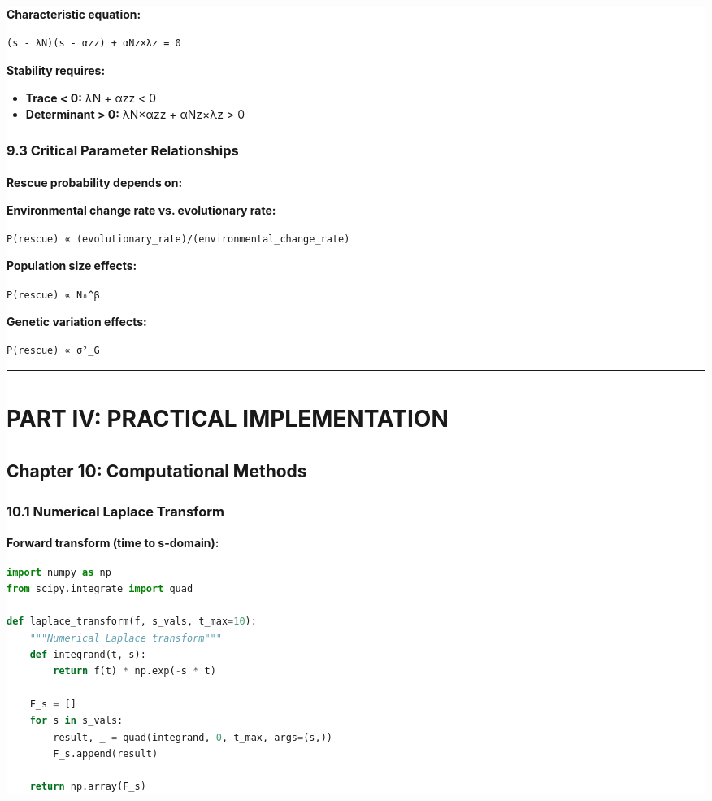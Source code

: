 **Characteristic equation:**
```
(s - λN)(s - αzz) + αNz×λz = 0
```

**Stability requires:**
- **Trace < 0:** λN + αzz < 0
- **Determinant > 0:** λN×αzz + αNz×λz > 0

### 9.3 Critical Parameter Relationships

**Rescue probability depends on:**

**Environmental change rate vs. evolutionary rate:**
```
P(rescue) ∝ (evolutionary_rate)/(environmental_change_rate)
```

**Population size effects:**
```
P(rescue) ∝ N₀^β
```

**Genetic variation effects:**
```
P(rescue) ∝ σ²_G
```

---

# PART IV: PRACTICAL IMPLEMENTATION

## Chapter 10: Computational Methods

### 10.1 Numerical Laplace Transform

**Forward transform (time to s-domain):**
```python
import numpy as np
from scipy.integrate import quad

def laplace_transform(f, s_vals, t_max=10):
    """Numerical Laplace transform"""
    def integrand(t, s):
        return f(t) * np.exp(-s * t)
    
    F_s = []
    for s in s_vals:
        result, _ = quad(integrand, 0, t_max, args=(s,))
        F_s.append(result)
    
    return np.array(F_s)
```
